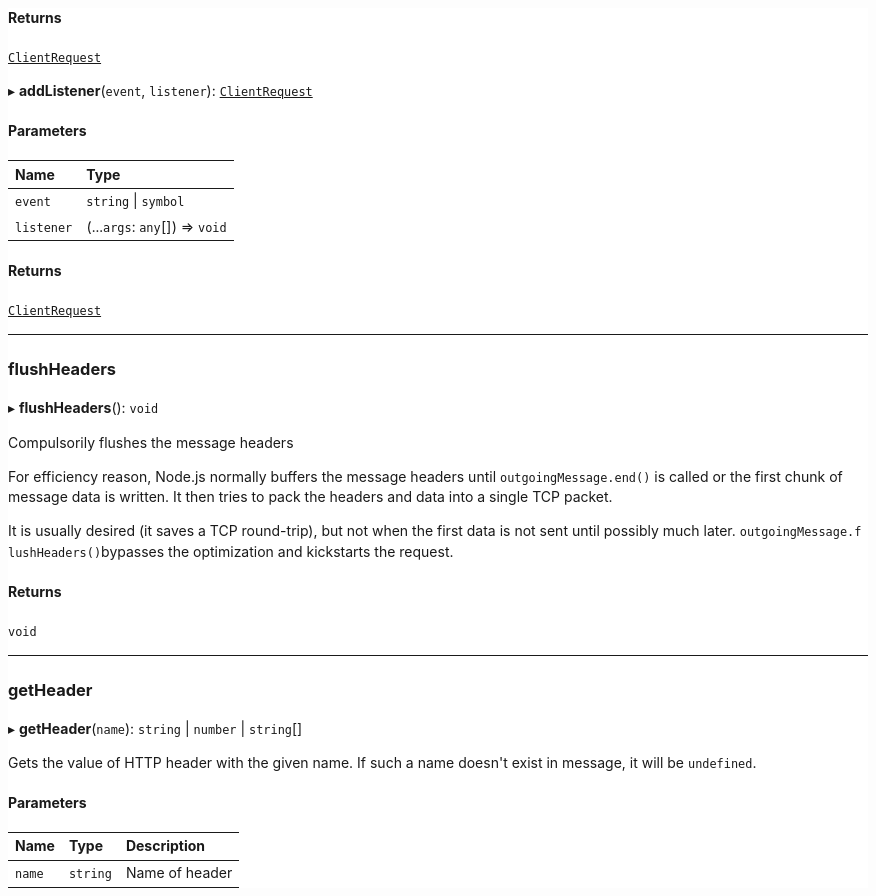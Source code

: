 #### Returns

[`ClientRequest`](https://github.com/oven-sh/bun-types/blob/master/api-docs/classes/http_.ClientRequest.md)

▸ **addListener**(`event`, `listener`): [`ClientRequest`](https://github.com/oven-sh/bun-types/blob/master/api-docs/classes/http_.ClientRequest.md)

#### Parameters

| Name | Type |
| :------ | :------ |
| `event` | `string` \| `symbol` |
| `listener` | (...`args`: `any`[]) => `void` |

#### Returns

[`ClientRequest`](https://github.com/oven-sh/bun-types/blob/master/api-docs/classes/http_.ClientRequest.md)

___

### flushHeaders

▸ **flushHeaders**(): `void`

Compulsorily flushes the message headers

For efficiency reason, Node.js normally buffers the message headers
until `outgoingMessage.end()` is called or the first chunk of message data
is written. It then tries to pack the headers and data into a single TCP
packet.

It is usually desired (it saves a TCP round-trip), but not when the first
data is not sent until possibly much later. `outgoingMessage.flushHeaders()`bypasses the optimization and kickstarts the request.

#### Returns

`void`

___

### getHeader

▸ **getHeader**(`name`): `string` \| `number` \| `string`[]

Gets the value of HTTP header with the given name. If such a name doesn't
exist in message, it will be `undefined`.

#### Parameters

| Name | Type | Description |
| :------ | :------ | :------ |
| `name` | `string` | Name of header |
